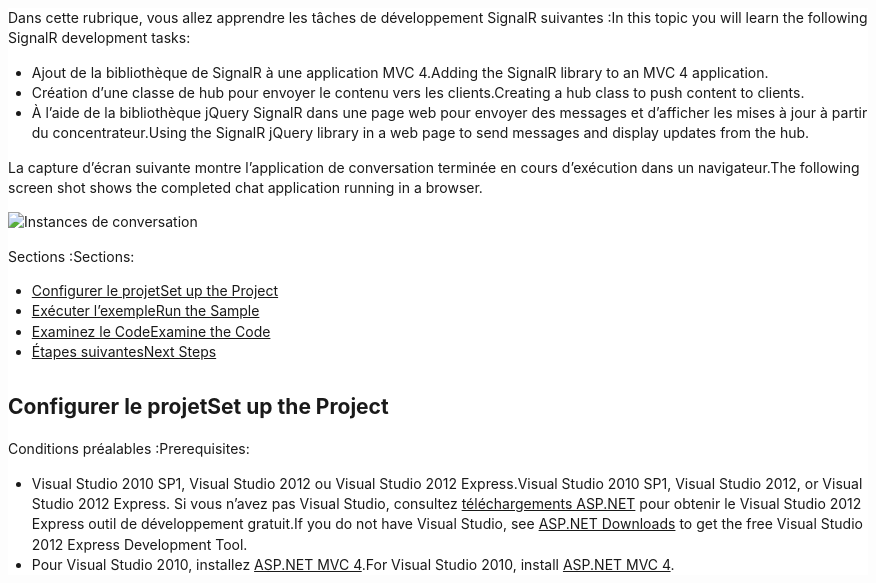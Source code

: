 <span data-ttu-id="d4e79-110">Dans cette rubrique, vous allez apprendre les tâches de développement SignalR suivantes :</span><span class="sxs-lookup"><span data-stu-id="d4e79-110">In this topic you will learn the following SignalR development tasks:</span></span>

- <span data-ttu-id="d4e79-111">Ajout de la bibliothèque de SignalR à une application MVC 4.</span><span class="sxs-lookup"><span data-stu-id="d4e79-111">Adding the SignalR library to an MVC 4 application.</span></span>
- <span data-ttu-id="d4e79-112">Création d’une classe de hub pour envoyer le contenu vers les clients.</span><span class="sxs-lookup"><span data-stu-id="d4e79-112">Creating a hub class to push content to clients.</span></span>
- <span data-ttu-id="d4e79-113">À l’aide de la bibliothèque jQuery SignalR dans une page web pour envoyer des messages et d’afficher les mises à jour à partir du concentrateur.</span><span class="sxs-lookup"><span data-stu-id="d4e79-113">Using the SignalR jQuery library in a web page to send messages and display updates from the hub.</span></span>

<span data-ttu-id="d4e79-114">La capture d’écran suivante montre l’application de conversation terminée en cours d’exécution dans un navigateur.</span><span class="sxs-lookup"><span data-stu-id="d4e79-114">The following screen shot shows the completed chat application running in a browser.</span></span>

![Instances de conversation](tutorial-getting-started-with-signalr-and-mvc-4/_static/image2.png)

<span data-ttu-id="d4e79-116">Sections :</span><span class="sxs-lookup"><span data-stu-id="d4e79-116">Sections:</span></span>

- [<span data-ttu-id="d4e79-117">Configurer le projet</span><span class="sxs-lookup"><span data-stu-id="d4e79-117">Set up the Project</span></span>](#setup)
- [<span data-ttu-id="d4e79-118">Exécuter l’exemple</span><span class="sxs-lookup"><span data-stu-id="d4e79-118">Run the Sample</span></span>](#run)
- [<span data-ttu-id="d4e79-119">Examinez le Code</span><span class="sxs-lookup"><span data-stu-id="d4e79-119">Examine the Code</span></span>](#code)
- [<span data-ttu-id="d4e79-120">Étapes suivantes</span><span class="sxs-lookup"><span data-stu-id="d4e79-120">Next Steps</span></span>](#next)

<a id="setup"></a>

## <a name="set-up-the-project"></a><span data-ttu-id="d4e79-121">Configurer le projet</span><span class="sxs-lookup"><span data-stu-id="d4e79-121">Set up the Project</span></span>

<span data-ttu-id="d4e79-122">Conditions préalables :</span><span class="sxs-lookup"><span data-stu-id="d4e79-122">Prerequisites:</span></span>

- <span data-ttu-id="d4e79-123">Visual Studio 2010 SP1, Visual Studio 2012 ou Visual Studio 2012 Express.</span><span class="sxs-lookup"><span data-stu-id="d4e79-123">Visual Studio 2010 SP1, Visual Studio 2012, or Visual Studio 2012 Express.</span></span> <span data-ttu-id="d4e79-124">Si vous n’avez pas Visual Studio, consultez [téléchargements ASP.NET](https://www.asp.net/downloads) pour obtenir le Visual Studio 2012 Express outil de développement gratuit.</span><span class="sxs-lookup"><span data-stu-id="d4e79-124">If you do not have Visual Studio, see [ASP.NET Downloads](https://www.asp.net/downloads) to get the free Visual Studio 2012 Express Development Tool.</span></span>
- <span data-ttu-id="d4e79-125">Pour Visual Studio 2010, installez [ASP.NET MVC 4](https://www.microsoft.com/download/details.aspx?id=30683).</span><span class="sxs-lookup"><span data-stu-id="d4e79-125">For Visual Studio 2010, install [ASP.NET MVC 4](https://www.microsoft.com/download/details.aspx?id=30683).</span></span>
